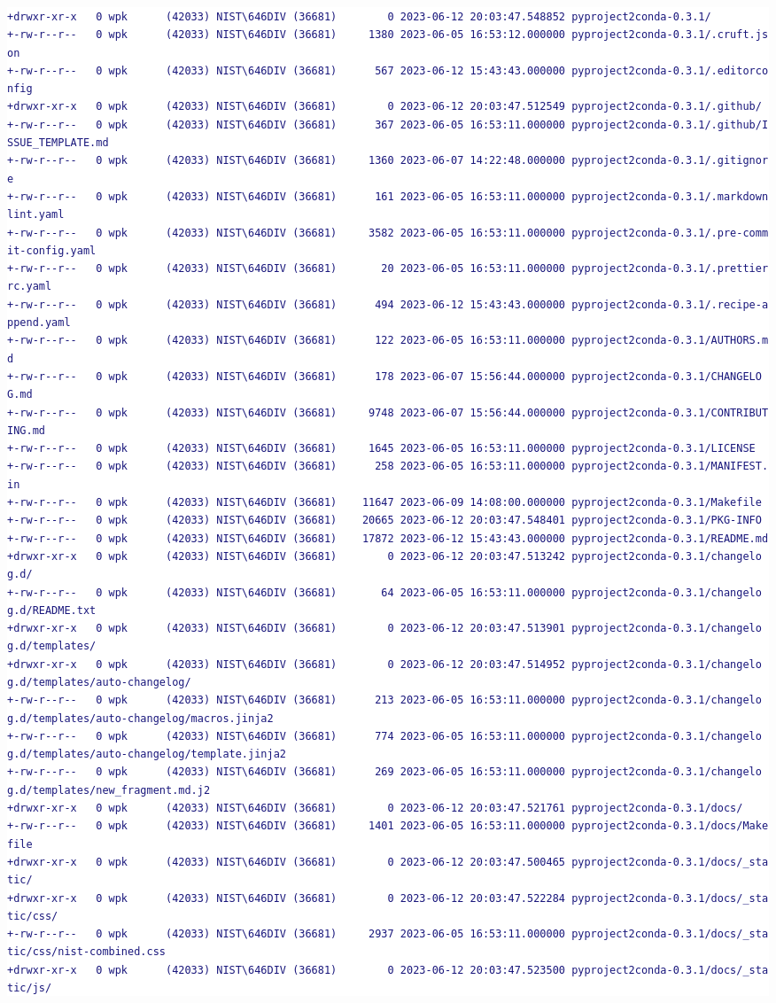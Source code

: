 ```diff
+drwxr-xr-x   0 wpk      (42033) NIST\646DIV (36681)        0 2023-06-12 20:03:47.548852 pyproject2conda-0.3.1/
+-rw-r--r--   0 wpk      (42033) NIST\646DIV (36681)     1380 2023-06-05 16:53:12.000000 pyproject2conda-0.3.1/.cruft.json
+-rw-r--r--   0 wpk      (42033) NIST\646DIV (36681)      567 2023-06-12 15:43:43.000000 pyproject2conda-0.3.1/.editorconfig
+drwxr-xr-x   0 wpk      (42033) NIST\646DIV (36681)        0 2023-06-12 20:03:47.512549 pyproject2conda-0.3.1/.github/
+-rw-r--r--   0 wpk      (42033) NIST\646DIV (36681)      367 2023-06-05 16:53:11.000000 pyproject2conda-0.3.1/.github/ISSUE_TEMPLATE.md
+-rw-r--r--   0 wpk      (42033) NIST\646DIV (36681)     1360 2023-06-07 14:22:48.000000 pyproject2conda-0.3.1/.gitignore
+-rw-r--r--   0 wpk      (42033) NIST\646DIV (36681)      161 2023-06-05 16:53:11.000000 pyproject2conda-0.3.1/.markdownlint.yaml
+-rw-r--r--   0 wpk      (42033) NIST\646DIV (36681)     3582 2023-06-05 16:53:11.000000 pyproject2conda-0.3.1/.pre-commit-config.yaml
+-rw-r--r--   0 wpk      (42033) NIST\646DIV (36681)       20 2023-06-05 16:53:11.000000 pyproject2conda-0.3.1/.prettierrc.yaml
+-rw-r--r--   0 wpk      (42033) NIST\646DIV (36681)      494 2023-06-12 15:43:43.000000 pyproject2conda-0.3.1/.recipe-append.yaml
+-rw-r--r--   0 wpk      (42033) NIST\646DIV (36681)      122 2023-06-05 16:53:11.000000 pyproject2conda-0.3.1/AUTHORS.md
+-rw-r--r--   0 wpk      (42033) NIST\646DIV (36681)      178 2023-06-07 15:56:44.000000 pyproject2conda-0.3.1/CHANGELOG.md
+-rw-r--r--   0 wpk      (42033) NIST\646DIV (36681)     9748 2023-06-07 15:56:44.000000 pyproject2conda-0.3.1/CONTRIBUTING.md
+-rw-r--r--   0 wpk      (42033) NIST\646DIV (36681)     1645 2023-06-05 16:53:11.000000 pyproject2conda-0.3.1/LICENSE
+-rw-r--r--   0 wpk      (42033) NIST\646DIV (36681)      258 2023-06-05 16:53:11.000000 pyproject2conda-0.3.1/MANIFEST.in
+-rw-r--r--   0 wpk      (42033) NIST\646DIV (36681)    11647 2023-06-09 14:08:00.000000 pyproject2conda-0.3.1/Makefile
+-rw-r--r--   0 wpk      (42033) NIST\646DIV (36681)    20665 2023-06-12 20:03:47.548401 pyproject2conda-0.3.1/PKG-INFO
+-rw-r--r--   0 wpk      (42033) NIST\646DIV (36681)    17872 2023-06-12 15:43:43.000000 pyproject2conda-0.3.1/README.md
+drwxr-xr-x   0 wpk      (42033) NIST\646DIV (36681)        0 2023-06-12 20:03:47.513242 pyproject2conda-0.3.1/changelog.d/
+-rw-r--r--   0 wpk      (42033) NIST\646DIV (36681)       64 2023-06-05 16:53:11.000000 pyproject2conda-0.3.1/changelog.d/README.txt
+drwxr-xr-x   0 wpk      (42033) NIST\646DIV (36681)        0 2023-06-12 20:03:47.513901 pyproject2conda-0.3.1/changelog.d/templates/
+drwxr-xr-x   0 wpk      (42033) NIST\646DIV (36681)        0 2023-06-12 20:03:47.514952 pyproject2conda-0.3.1/changelog.d/templates/auto-changelog/
+-rw-r--r--   0 wpk      (42033) NIST\646DIV (36681)      213 2023-06-05 16:53:11.000000 pyproject2conda-0.3.1/changelog.d/templates/auto-changelog/macros.jinja2
+-rw-r--r--   0 wpk      (42033) NIST\646DIV (36681)      774 2023-06-05 16:53:11.000000 pyproject2conda-0.3.1/changelog.d/templates/auto-changelog/template.jinja2
+-rw-r--r--   0 wpk      (42033) NIST\646DIV (36681)      269 2023-06-05 16:53:11.000000 pyproject2conda-0.3.1/changelog.d/templates/new_fragment.md.j2
+drwxr-xr-x   0 wpk      (42033) NIST\646DIV (36681)        0 2023-06-12 20:03:47.521761 pyproject2conda-0.3.1/docs/
+-rw-r--r--   0 wpk      (42033) NIST\646DIV (36681)     1401 2023-06-05 16:53:11.000000 pyproject2conda-0.3.1/docs/Makefile
+drwxr-xr-x   0 wpk      (42033) NIST\646DIV (36681)        0 2023-06-12 20:03:47.500465 pyproject2conda-0.3.1/docs/_static/
+drwxr-xr-x   0 wpk      (42033) NIST\646DIV (36681)        0 2023-06-12 20:03:47.522284 pyproject2conda-0.3.1/docs/_static/css/
+-rw-r--r--   0 wpk      (42033) NIST\646DIV (36681)     2937 2023-06-05 16:53:11.000000 pyproject2conda-0.3.1/docs/_static/css/nist-combined.css
+drwxr-xr-x   0 wpk      (42033) NIST\646DIV (36681)        0 2023-06-12 20:03:47.523500 pyproject2conda-0.3.1/docs/_static/js/
```